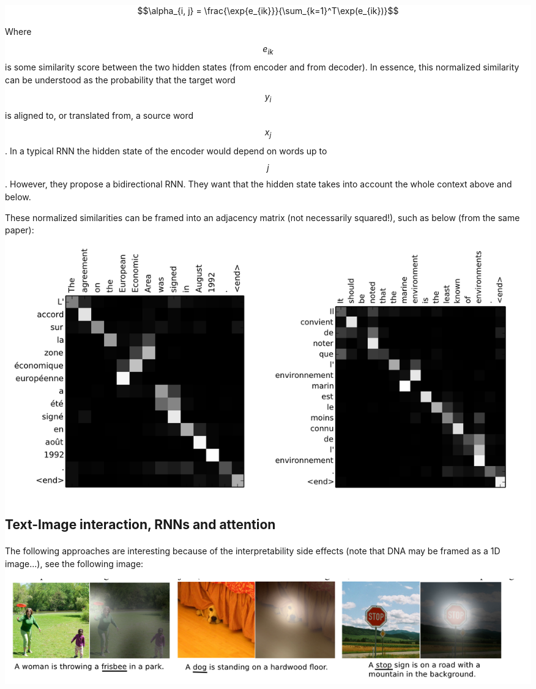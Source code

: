 $$\alpha_{i, j} = \frac{\exp{e_{ik}}}{\sum_{k=1}^T\exp(e_{ik})}$$

Where $$e_{ik}$$ is some similarity score between the two hidden states (from encoder and from decoder). In essence, this normalized similarity can be understood as the probability that the target word $$y_i$$ is aligned to, or translated from, a source word $$x_j$$. In a typical RNN the hidden state of the encoder would depend on words up to $$j$$. However, they propose a bidirectional RNN. They want that the hidden state takes into account the whole context above and below.

These normalized similarities can be framed into an adjacency matrix (not necessarily squared!), such as below (from the same paper):

<p align="center">
  <img src="/assets/images/Attention/NeuralMachineRNN.png" alt="Adjacency example"/>
</p>

## Text-Image interaction, RNNs and attention
The following approaches are interesting because of the interpretability side effects (note that DNA may be framed as a 1D image...),
see the following image:

<p align="center">
  <img src="/assets/images/Attention/Image_attention_example.png" alt="Attention example"/>
</p>
